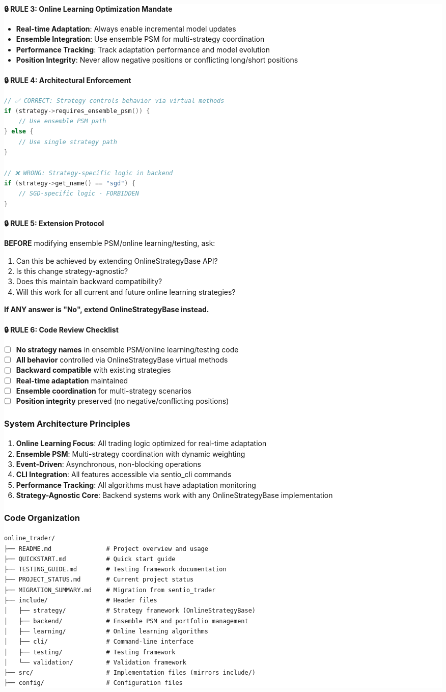 #### **🔒 RULE 3: Online Learning Optimization Mandate**
- **Real-time Adaptation**: Always enable incremental model updates
- **Ensemble Integration**: Use ensemble PSM for multi-strategy coordination
- **Performance Tracking**: Track adaptation performance and model evolution
- **Position Integrity**: Never allow negative positions or conflicting long/short positions

#### **🔒 RULE 4: Architectural Enforcement**
```cpp
// ✅ CORRECT: Strategy controls behavior via virtual methods
if (strategy->requires_ensemble_psm()) {
    // Use ensemble PSM path
} else {
    // Use single strategy path
}

// ❌ WRONG: Strategy-specific logic in backend
if (strategy->get_name() == "sgd") {
    // SGD-specific logic - FORBIDDEN
}
```

#### **🔒 RULE 5: Extension Protocol**
**BEFORE** modifying ensemble PSM/online learning/testing, ask:
1. Can this be achieved by extending OnlineStrategyBase API?
2. Is this change strategy-agnostic?
3. Does this maintain backward compatibility?
4. Will this work for all current and future online learning strategies?

**If ANY answer is "No", extend OnlineStrategyBase instead.**

#### **🔒 RULE 6: Code Review Checklist**
- [ ] **No strategy names** in ensemble PSM/online learning/testing code
- [ ] **All behavior** controlled via OnlineStrategyBase virtual methods
- [ ] **Backward compatible** with existing strategies
- [ ] **Real-time adaptation** maintained
- [ ] **Ensemble coordination** for multi-strategy scenarios
- [ ] **Position integrity** preserved (no negative/conflicting positions)

### **System Architecture Principles**

1. **Online Learning Focus**: All trading logic optimized for real-time adaptation
2. **Ensemble PSM**: Multi-strategy coordination with dynamic weighting
3. **Event-Driven**: Asynchronous, non-blocking operations
4. **CLI Integration**: All features accessible via sentio_cli commands
5. **Performance Tracking**: All algorithms must have adaptation monitoring
6. **Strategy-Agnostic Core**: Backend systems work with any OnlineStrategyBase implementation

### **Code Organization**

```
online_trader/
├── README.md               # Project overview and usage
├── QUICKSTART.md           # Quick start guide
├── TESTING_GUIDE.md        # Testing framework documentation
├── PROJECT_STATUS.md       # Current project status
├── MIGRATION_SUMMARY.md    # Migration from sentio_trader
├── include/                # Header files
│   ├── strategy/           # Strategy framework (OnlineStrategyBase)
│   ├── backend/            # Ensemble PSM and portfolio management
│   ├── learning/           # Online learning algorithms
│   ├── cli/                # Command-line interface
│   ├── testing/            # Testing framework
│   └── validation/         # Validation framework
├── src/                    # Implementation files (mirrors include/)
├── config/                 # Configuration files
```